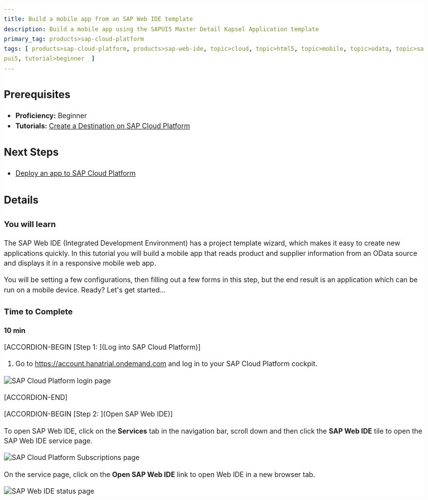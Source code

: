 ```yaml
---
title: Build a mobile app from an SAP Web IDE template
description: Build a mobile app using the SAPUI5 Master Detail Kapsel Application template
primary_tag: products>sap-cloud-platform
tags: [ products>sap-cloud-platform, products>sap-web-ide, topic>cloud, topic>html5, topic>mobile, topic>odata, topic>sapui5, tutorial>beginner  ]
---
```

## Prerequisites
- **Proficiency:** Beginner
- **Tutorials:** [Create a Destination on SAP Cloud Platform](https://www.sap.com/developer/tutorials/hcp-create-destination.html)

## Next Steps
- [Deploy an app to SAP Cloud Platform](https://www.sap.com/developer/tutorials/hcp-deploy-mobile-web-app.html)

## Details

### You will learn
The SAP Web IDE (Integrated Development Environment) has a project template wizard, which makes it easy to create new applications quickly. In this tutorial you will build a mobile app that reads product and supplier information from an OData source and displays it in a responsive mobile web app.

You will be setting a few configurations, then filling out a few forms in this step, but the end result is an application which can be run on a mobile device.  Ready?  Let's get started...

### Time to Complete
**10 min**


[ACCORDION-BEGIN [Step 1: ](Log into SAP Cloud Platform)]

1. Go to <https://account.hanatrial.ondemand.com> and log in to your SAP Cloud Platform cockpit.

![SAP Cloud Platform login page](https://raw.githubusercontent.com/SAPDocuments/Tutorials/master/tutorials/hcp-template-mobile-web-app/mob1-2_1.png)


[ACCORDION-END]

[ACCORDION-BEGIN [Step 2: ](Open SAP Web IDE)]

To open SAP Web IDE, click on the **Services** tab in the navigation bar, scroll down and then click the **SAP Web IDE** tile to open the SAP Web IDE service page.

![SAP Cloud Platform Subscriptions page](https://raw.githubusercontent.com/SAPDocuments/Tutorials/master/tutorials/hcp-template-mobile-web-app/mob1-2_2.png)


On the service page, click on the **Open SAP Web IDE** link to open Web IDE in a new browser tab.

![SAP Web IDE status page](https://raw.githubusercontent.com/SAPDocuments/Tutorials/master/tutorials/hcp-template-mobile-web-app/mob1-2_3.png)
